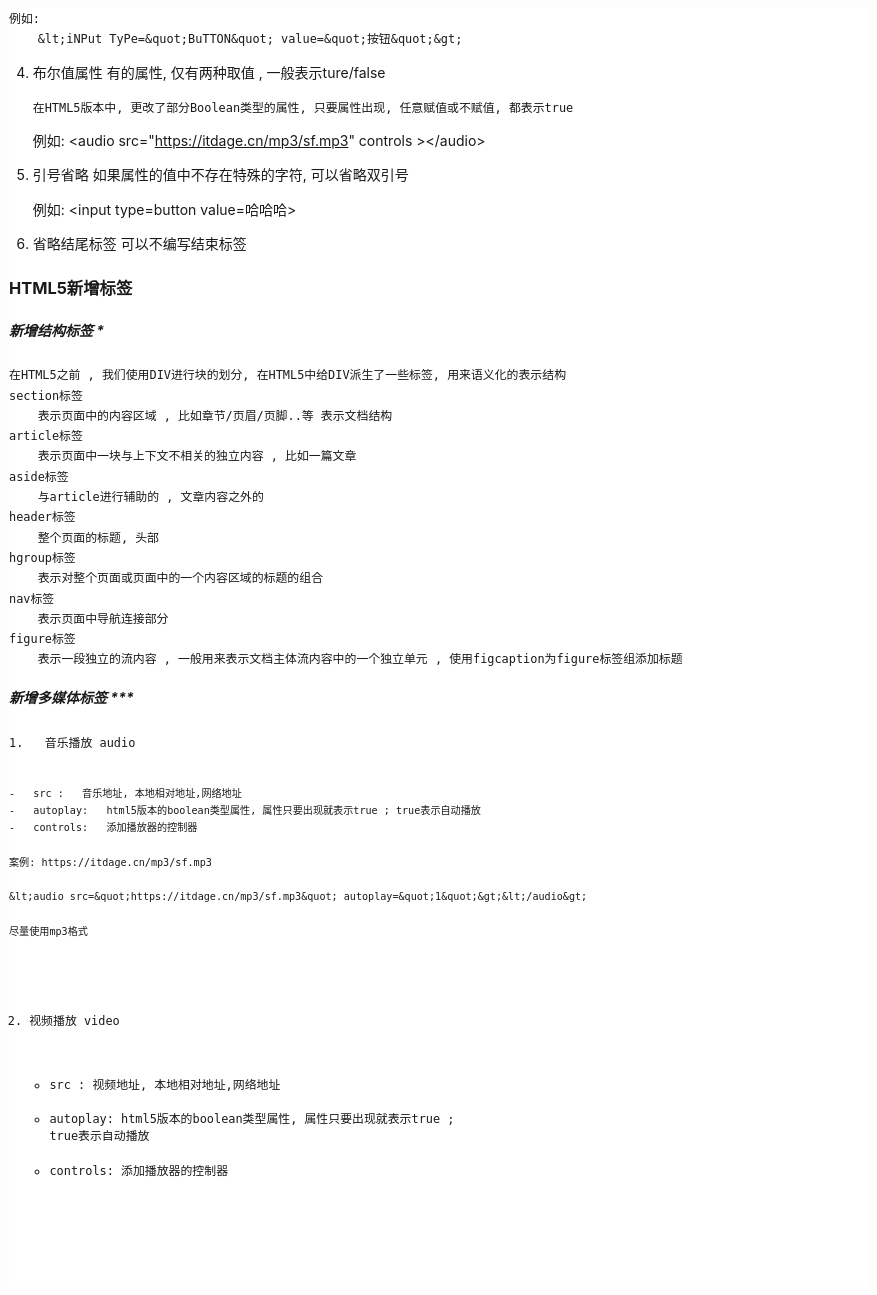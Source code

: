     例如:
        &lt;iNPut TyPe=&quot;BuTTON&quot; value=&quot;按钮&quot;&gt;

4.  布尔值属性
        有的属性, 仅有两种取值 , 一般表示ture/false

        在HTML5版本中, 更改了部分Boolean类型的属性, 只要属性出现, 任意赋值或不赋值, 都表示true

    例如:
        &lt;audio src=&quot;https://itdage.cn/mp3/sf.mp3&quot; controls &gt;&lt;/audio&gt;

5.  引号省略
    如果属性的值中不存在特殊的字符, 可以省略双引号 

    例如: &lt;input type=button value=哈哈哈&gt;

6.  省略结尾标签
    可以不编写结束标签
</code></pre>

<h3>HTML5新增标签</h3>
<h5>新增结构标签 *</h5>
<pre><code>在HTML5之前 , 我们使用DIV进行块的划分, 在HTML5中给DIV派生了一些标签, 用来语义化的表示结构
section标签
    表示页面中的内容区域 , 比如章节/页眉/页脚..等 表示文档结构
article标签
    表示页面中一块与上下文不相关的独立内容 , 比如一篇文章
aside标签
    与article进行辅助的 , 文章内容之外的
header标签
    整个页面的标题, 头部
hgroup标签
    表示对整个页面或页面中的一个内容区域的标题的组合
nav标签
    表示页面中导航连接部分
figure标签
    表示一段独立的流内容 , 一般用来表示文档主体流内容中的一个独立单元 , 使用figcaption为figure标签组添加标题
</code></pre>

<h5>新增多媒体标签 ***</h5>
<pre><code>1.   音乐播放 audio

    -   src :   音乐地址, 本地相对地址,网络地址
    -   autoplay:   html5版本的boolean类型属性, 属性只要出现就表示true ; true表示自动播放
    -   controls:   添加播放器的控制器

    案例: https://itdage.cn/mp3/sf.mp3

    &lt;audio src=&quot;https://itdage.cn/mp3/sf.mp3&quot; autoplay=&quot;1&quot;&gt;&lt;/audio&gt;

    尽量使用mp3格式


2.  视频播放 video

    -   src :   视频地址, 本地相对地址,网络地址
    -   autoplay:   html5版本的boolean类型属性, 属性只要出现就表示true ; true表示自动播放
    -   controls:   添加播放器的控制器
